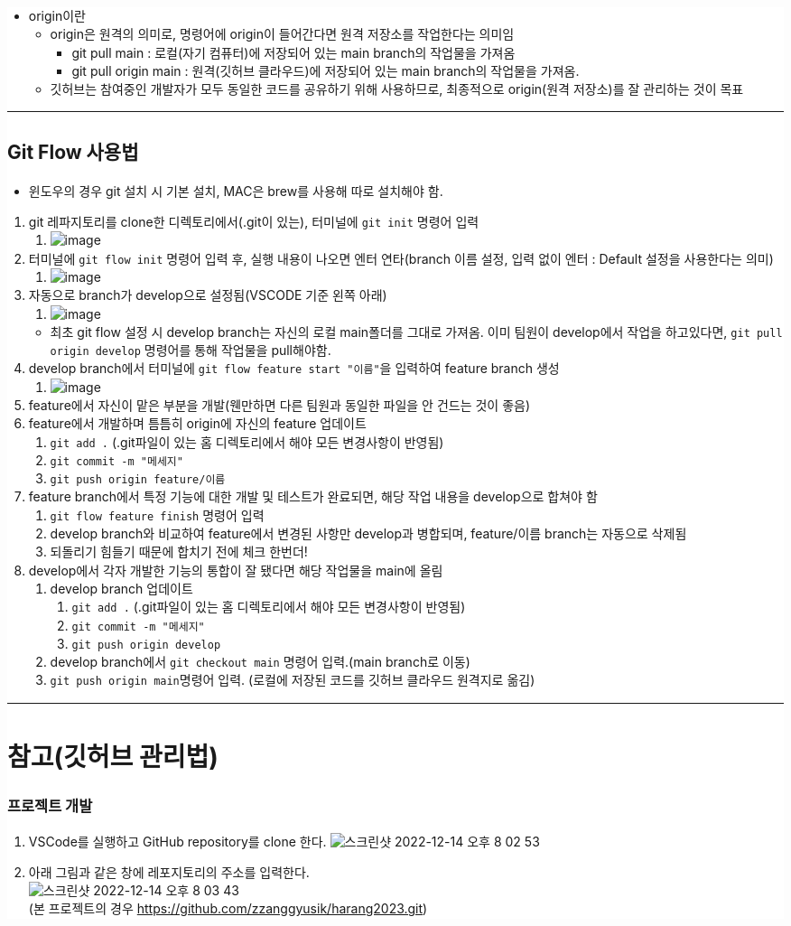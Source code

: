 - origin이란
  - origin은 원격의 의미로, 명령어에 origin이 들어간다면 원격 저장소를 작업한다는 의미임
    - git pull main : 로컬(자기 컴퓨터)에 저장되어 있는 main branch의 작업물을 가져옴
    - git pull origin main : 원격(깃허브 클라우드)에 저장되어 있는 main branch의 작업물을 가져옴.
   - 깃허브는 참여중인 개발자가 모두 동일한 코드를 공유하기 위해 사용하므로, 최종적으로 origin(원격 저장소)를 잘 관리하는 것이 목표
- - -
## Git Flow 사용법
- 윈도우의 경우 git 설치 시 기본 설치, MAC은 brew를 사용해 따로 설치해야 함.
1. git 레파지토리를 clone한 디렉토리에서(.git이 있는), 터미널에 ```git init``` 명령어 입력
   1. ![image](https://github.com/SYSAI-sojungdan/good-thing/assets/89232601/e78c984c-7b8c-42d9-956f-d45a0af9a997)
2. 터미널에 ```git flow init``` 명령어 입력 후, 실행 내용이 나오면 엔터 연타(branch 이름 설정, 입력 없이 엔터 : Default 설정을 사용한다는 의미)
   1. ![image](https://github.com/SYSAI-sojungdan/good-thing/assets/89232601/167e3a5f-de62-4e08-bf2d-f2edaf0dd9a2)
3. 자동으로 branch가 develop으로 설정됨(VSCODE 기준 왼쪽 아래)
   1. ![image](https://github.com/SYSAI-sojungdan/good-thing/assets/89232601/3062f93f-843d-45ed-8d81-ce4587d44330)
   - 최초 git flow 설정 시 develop branch는 자신의 로컬 main폴더를 그대로 가져옴. 이미 팀원이 develop에서 작업을 하고있다면, ```git pull origin develop``` 명령어를 통해 작업물을 pull해야함.
4. develop branch에서 터미널에 ```git flow feature start "이름"```을 입력하여 feature branch 생성
   1. ![image](https://github.com/SYSAI-sojungdan/good-thing/assets/89232601/cd769453-2356-4a65-9cab-c73aaea5a787)
5. feature에서 자신이 맡은 부분을 개발(웬만하면 다른 팀원과 동일한 파일을 안 건드는 것이 좋음)
6. feature에서 개발하며 틈틈히 origin에 자신의 feature 업데이트
   1. ```git add .``` (.git파일이 있는 홈 디렉토리에서 해야 모든 변경사항이 반영됨)
   2. ```git commit -m "메세지"```
   3. ```git push origin feature/이름```
7. feature branch에서 특정 기능에 대한 개발 및 테스트가 완료되면, 해당 작업 내용을 develop으로 합쳐야 함
   1. ```git flow feature finish``` 명령어 입력
   2. develop branch와 비교하여 feature에서 변경된 사항만 develop과 병합되며, feature/이름 branch는 자동으로 삭제됨
   3. 되돌리기 힘들기 때문에 합치기 전에 체크 한번더!
8. develop에서 각자 개발한 기능의 통합이 잘 됐다면 해당 작업물을 main에 올림
   1. develop branch 업데이트
      1. ```git add .``` (.git파일이 있는 홈 디렉토리에서 해야 모든 변경사항이 반영됨)
      2. ```git commit -m "메세지"```
      3. ```git push origin develop```
   2. develop branch에서 ```git checkout main``` 명령어 입력.(main branch로 이동)
   3. ```git push origin main```명령어 입력. (로컬에 저장된 코드를 깃허브 클라우드 원격지로 옮김)

---
# 참고(깃허브 관리법)
### 프로젝트 개발

1. VSCode를 실행하고 GitHub repository를 clone 한다.
   ![스크린샷 2022-12-14 오후 8 02 53](https://user-images.githubusercontent.com/97441976/207578304-275e9d38-1b8f-4859-a15a-229c6b5e2b23.png)

2. 아래 그림과 같은 창에 레포지토리의 주소를 입력한다.
   <br>
   ![스크린샷 2022-12-14 오후 8 03 43](https://user-images.githubusercontent.com/97441976/207578636-c618f715-2db9-42d7-b2bd-2aa599c506d9.png)
   <br>
   (본 프로젝트의 경우 https://github.com/zzanggyusik/harang2023.git)
